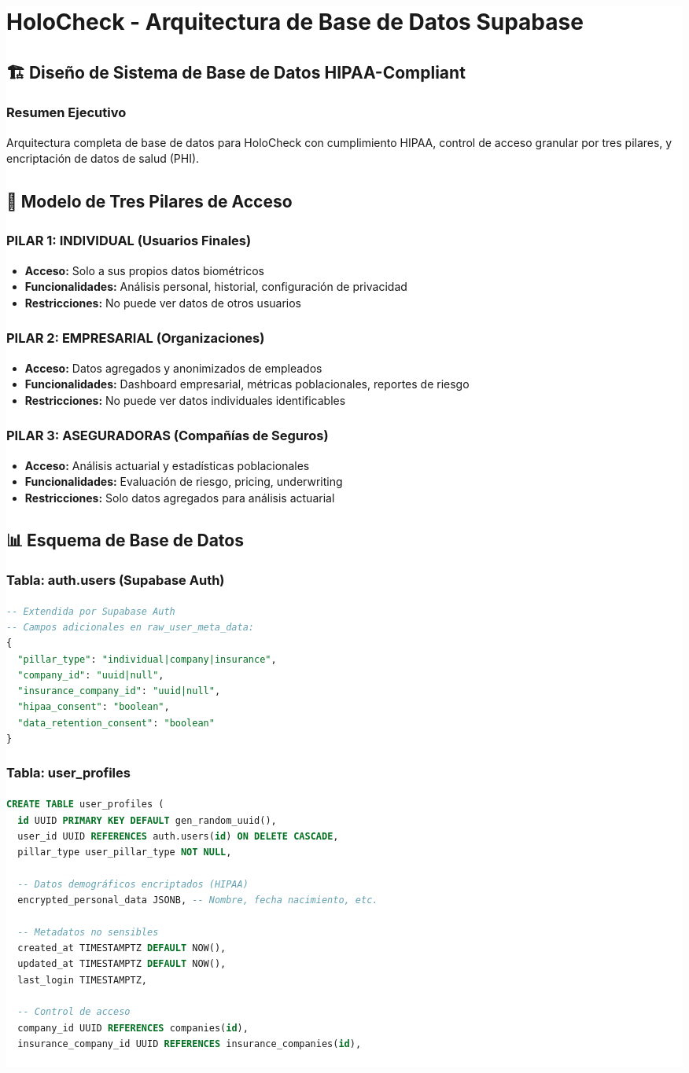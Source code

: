 # HoloCheck - Arquitectura de Base de Datos Supabase

## 🏗️ Diseño de Sistema de Base de Datos HIPAA-Compliant

### **Resumen Ejecutivo**
Arquitectura completa de base de datos para HoloCheck con cumplimiento HIPAA, control de acceso granular por tres pilares, y encriptación de datos de salud (PHI).

## 🎯 Modelo de Tres Pilares de Acceso

### **PILAR 1: INDIVIDUAL (Usuarios Finales)**
- **Acceso:** Solo a sus propios datos biométricos
- **Funcionalidades:** Análisis personal, historial, configuración de privacidad
- **Restricciones:** No puede ver datos de otros usuarios

### **PILAR 2: EMPRESARIAL (Organizaciones)**
- **Acceso:** Datos agregados y anonimizados de empleados
- **Funcionalidades:** Dashboard empresarial, métricas poblacionales, reportes de riesgo
- **Restricciones:** No puede ver datos individuales identificables

### **PILAR 3: ASEGURADORAS (Compañías de Seguros)**
- **Acceso:** Análisis actuarial y estadísticas poblacionales
- **Funcionalidades:** Evaluación de riesgo, pricing, underwriting
- **Restricciones:** Solo datos agregados para análisis actuarial

## 📊 Esquema de Base de Datos

### **Tabla: auth.users (Supabase Auth)**
```sql
-- Extendida por Supabase Auth
-- Campos adicionales en raw_user_meta_data:
{
  "pillar_type": "individual|company|insurance",
  "company_id": "uuid|null",
  "insurance_company_id": "uuid|null",
  "hipaa_consent": "boolean",
  "data_retention_consent": "boolean"
}
```

### **Tabla: user_profiles**
```sql
CREATE TABLE user_profiles (
  id UUID PRIMARY KEY DEFAULT gen_random_uuid(),
  user_id UUID REFERENCES auth.users(id) ON DELETE CASCADE,
  pillar_type user_pillar_type NOT NULL,
  
  -- Datos demográficos encriptados (HIPAA)
  encrypted_personal_data JSONB, -- Nombre, fecha nacimiento, etc.
  
  -- Metadatos no sensibles
  created_at TIMESTAMPTZ DEFAULT NOW(),
  updated_at TIMESTAMPTZ DEFAULT NOW(),
  last_login TIMESTAMPTZ,
  
  -- Control de acceso
  company_id UUID REFERENCES companies(id),
  insurance_company_id UUID REFERENCES insurance_companies(id),
  
```